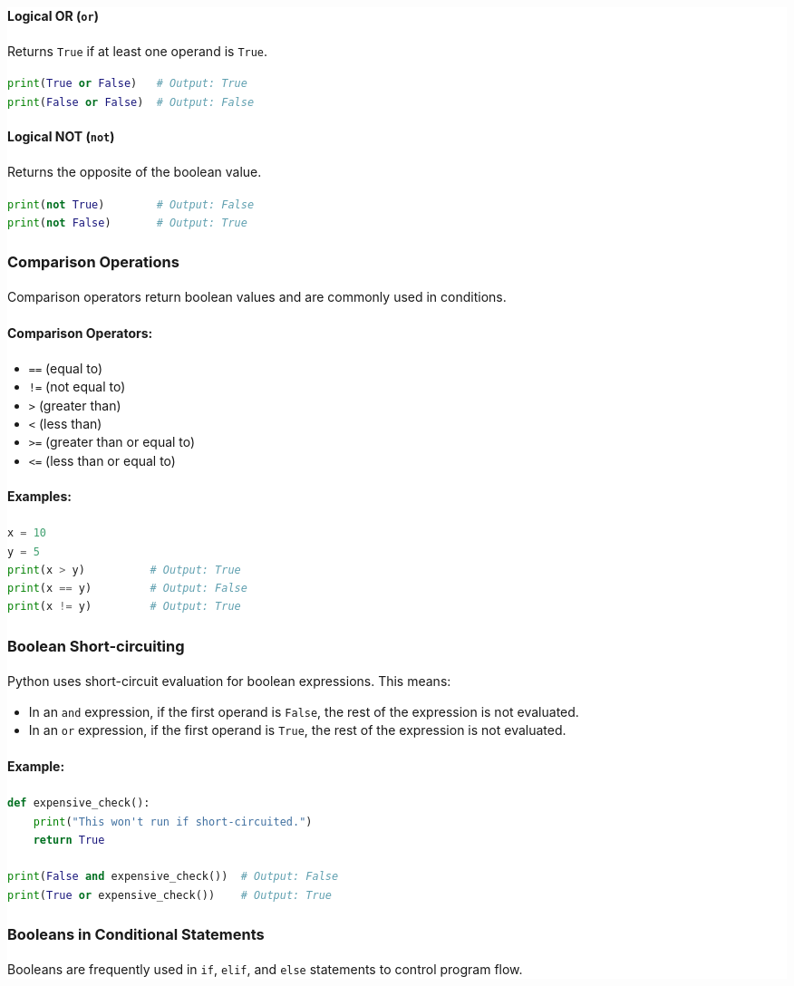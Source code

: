 #### **Logical OR (`or`)**
Returns `True` if at least one operand is `True`.
```python
print(True or False)   # Output: True
print(False or False)  # Output: False
```

#### **Logical NOT (`not`)**
Returns the opposite of the boolean value.
```python
print(not True)        # Output: False
print(not False)       # Output: True
```

### Comparison Operations
Comparison operators return boolean values and are commonly used in conditions.

#### Comparison Operators:
- `==` (equal to)
- `!=` (not equal to)
- `>` (greater than)
- `<` (less than)
- `>=` (greater than or equal to)
- `<=` (less than or equal to)

#### Examples:
```python
x = 10
y = 5
print(x > y)          # Output: True
print(x == y)         # Output: False
print(x != y)         # Output: True
```

### Boolean Short-circuiting
Python uses short-circuit evaluation for boolean expressions. This means:
- In an `and` expression, if the first operand is `False`, the rest of the expression is not evaluated.
- In an `or` expression, if the first operand is `True`, the rest of the expression is not evaluated.

#### Example:
```python
def expensive_check():
    print("This won't run if short-circuited.")
    return True

print(False and expensive_check())  # Output: False
print(True or expensive_check())    # Output: True
```

### Booleans in Conditional Statements
Booleans are frequently used in `if`, `elif`, and `else` statements to control program flow.
